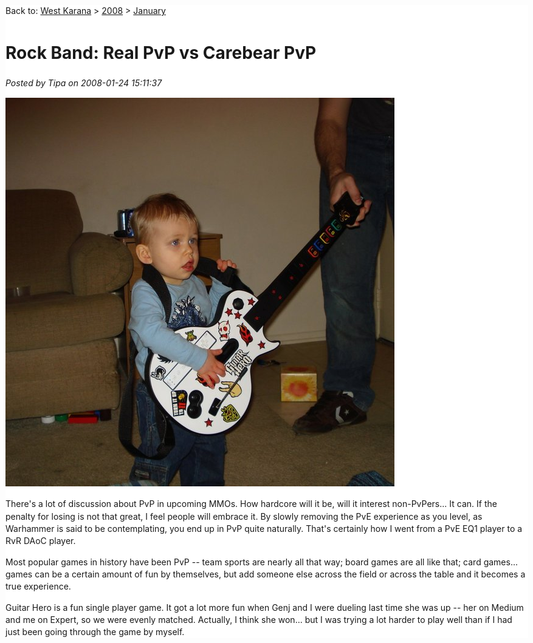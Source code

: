 Back to: [West Karana](/posts/westkarana.md) > [2008](/posts/2008/westkarana.md) > [January](./westkarana.md)
# Rock Band: Real PvP vs Carebear PvP

*Posted by Tipa on 2008-01-24 15:11:37*

![test.jpg](../../../uploads/2008/01/test.jpg)

There's a lot of discussion about PvP in upcoming MMOs. How hardcore will it be, will it interest non-PvPers... It can. If the penalty for losing is not that great, I feel people will embrace it. By slowly removing the PvE experience as you level, as Warhammer is said to be contemplating, you end up in PvP quite naturally. That's certainly how I went from a PvE EQ1 player to a RvR DAoC player.

Most popular games in history have been PvP -- team sports are nearly all that way; board games are all like that; card games... games can be a certain amount of fun by themselves, but add someone else across the field or across the table and it becomes a true experience.

Guitar Hero is a fun single player game. It got a lot more fun when Genj and I were dueling last time she was up -- her on Medium and me on Expert, so we were evenly matched. Actually, I think she won... but I was trying a lot harder to play well than if I had just been going through the game by myself.
